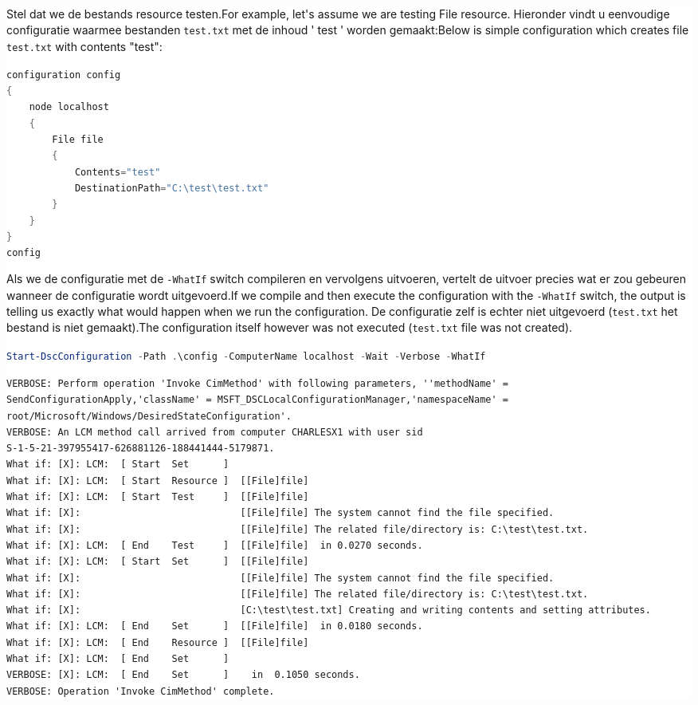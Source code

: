 <span data-ttu-id="fa8ed-243">Stel dat we de bestands resource testen.</span><span class="sxs-lookup"><span data-stu-id="fa8ed-243">For example, let's assume we are testing File resource.</span></span> <span data-ttu-id="fa8ed-244">Hieronder vindt u eenvoudige configuratie waarmee bestanden `test.txt` met de inhoud ' test ' worden gemaakt:</span><span class="sxs-lookup"><span data-stu-id="fa8ed-244">Below is simple configuration which creates file `test.txt` with contents "test":</span></span>

```powershell
configuration config
{
    node localhost
    {
        File file
        {
            Contents="test"
            DestinationPath="C:\test\test.txt"
        }
    }
}
config
```

<span data-ttu-id="fa8ed-245">Als we de configuratie met de `-WhatIf` switch compileren en vervolgens uitvoeren, vertelt de uitvoer precies wat er zou gebeuren wanneer de configuratie wordt uitgevoerd.</span><span class="sxs-lookup"><span data-stu-id="fa8ed-245">If we compile and then execute the configuration with the `-WhatIf` switch, the output is telling us exactly what would happen when we run the configuration.</span></span> <span data-ttu-id="fa8ed-246">De configuratie zelf is echter niet uitgevoerd (`test.txt` het bestand is niet gemaakt).</span><span class="sxs-lookup"><span data-stu-id="fa8ed-246">The configuration itself however was not executed (`test.txt` file was not created).</span></span>

```powershell
Start-DscConfiguration -Path .\config -ComputerName localhost -Wait -Verbose -WhatIf
```

```output
VERBOSE: Perform operation 'Invoke CimMethod' with following parameters, ''methodName' =
SendConfigurationApply,'className' = MSFT_DSCLocalConfigurationManager,'namespaceName' =
root/Microsoft/Windows/DesiredStateConfiguration'.
VERBOSE: An LCM method call arrived from computer CHARLESX1 with user sid
S-1-5-21-397955417-626881126-188441444-5179871.
What if: [X]: LCM:  [ Start  Set      ]
What if: [X]: LCM:  [ Start  Resource ]  [[File]file]
What if: [X]: LCM:  [ Start  Test     ]  [[File]file]
What if: [X]:                            [[File]file] The system cannot find the file specified.
What if: [X]:                            [[File]file] The related file/directory is: C:\test\test.txt.
What if: [X]: LCM:  [ End    Test     ]  [[File]file]  in 0.0270 seconds.
What if: [X]: LCM:  [ Start  Set      ]  [[File]file]
What if: [X]:                            [[File]file] The system cannot find the file specified.
What if: [X]:                            [[File]file] The related file/directory is: C:\test\test.txt.
What if: [X]:                            [C:\test\test.txt] Creating and writing contents and setting attributes.
What if: [X]: LCM:  [ End    Set      ]  [[File]file]  in 0.0180 seconds.
What if: [X]: LCM:  [ End    Resource ]  [[File]file]
What if: [X]: LCM:  [ End    Set      ]
VERBOSE: [X]: LCM:  [ End    Set      ]    in  0.1050 seconds.
VERBOSE: Operation 'Invoke CimMethod' complete.
```
